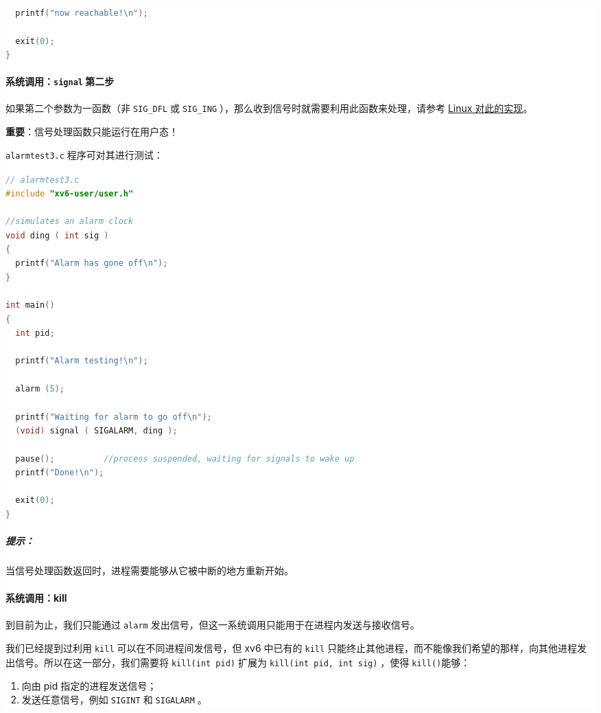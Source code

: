 ```c
  printf("now reachable!\n");

  exit(0);
}
```

#### 系统调用：`signal` 第二步

如果第二个参数为一函数（非 `SIG_DFL` 或 `SIG_ING` ），那么收到信号时就需要利用此函数来处理，请参考 [Linux 对此的实现](https://www.linuxjournal.com/article/3985)。

**重要**：信号处理函数只能运行在用户态！

`alarmtest3.c` 程序可对其进行测试：

```c
// alarmtest3.c
#include "xv6-user/user.h"

//simulates an alarm clock
void ding ( int sig )
{
  printf("Alarm has gone off\n");
}

int main()
{
  int pid;

  printf("Alarm testing!\n");

  alarm (5);

  printf("Waiting for alarm to go off\n");
  (void) signal ( SIGALARM, ding );

  pause();			//process suspended, waiting for signals to wake up
  printf("Done!\n");

  exit(0);
}
```

##### 提示：

当信号处理函数返回时，进程需要能够从它被中断的地方重新开始。

#### 系统调用：kill

到目前为止，我们只能通过 `alarm` 发出信号，但这一系统调用只能用于在进程内发送与接收信号。

我们已经提到过利用 `kill` 可以在不同进程间发信号，但 xv6 中已有的 `kill` 只能终止其他进程，而不能像我们希望的那样，向其他进程发出信号。所以在这一部分，我们需要将 `kill(int pid)` 扩展为 `kill(int pid, int sig)` ，使得 `kill()`能够：

1. 向由 pid 指定的进程发送信号；
2. 发送任意信号，例如 `SIGINT` 和 `SIGALARM` 。
